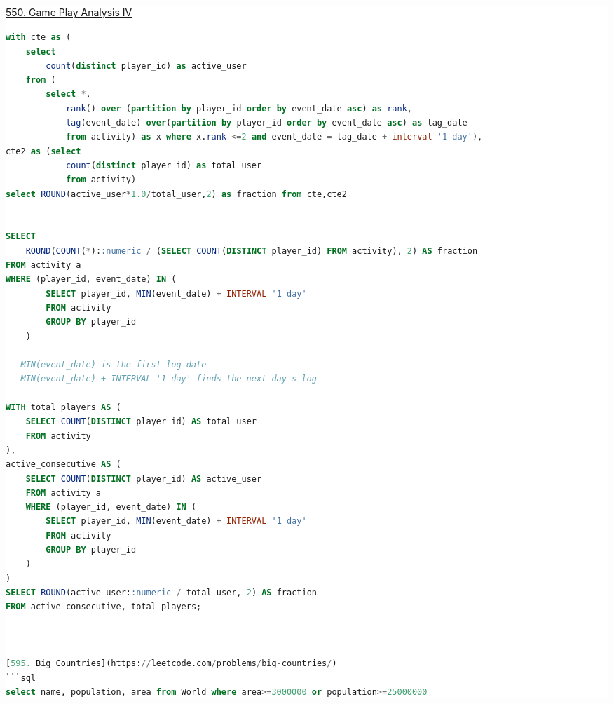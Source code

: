 
[550. Game Play Analysis IV](https://leetcode.com/problems/game-play-analysis-iv/description/)

```sql
with cte as (
    select
        count(distinct player_id) as active_user
    from (
        select *,
            rank() over (partition by player_id order by event_date asc) as rank,
            lag(event_date) over(partition by player_id order by event_date asc) as lag_date
            from activity) as x where x.rank <=2 and event_date = lag_date + interval '1 day'),
cte2 as (select
            count(distinct player_id) as total_user
            from activity)
select ROUND(active_user*1.0/total_user,2) as fraction from cte,cte2


SELECT 
    ROUND(COUNT(*)::numeric / (SELECT COUNT(DISTINCT player_id) FROM activity), 2) AS fraction
FROM activity a
WHERE (player_id, event_date) IN (
        SELECT player_id, MIN(event_date) + INTERVAL '1 day' 
        FROM activity 
        GROUP BY player_id
    )

-- MIN(event_date) is the first log date
-- MIN(event_date) + INTERVAL '1 day' finds the next day's log

WITH total_players AS (
    SELECT COUNT(DISTINCT player_id) AS total_user
    FROM activity
),
active_consecutive AS (
    SELECT COUNT(DISTINCT player_id) AS active_user
    FROM activity a
    WHERE (player_id, event_date) IN (
        SELECT player_id, MIN(event_date) + INTERVAL '1 day'
        FROM activity
        GROUP BY player_id
    )
)
SELECT ROUND(active_user::numeric / total_user, 2) AS fraction
FROM active_consecutive, total_players;



[595. Big Countries](https://leetcode.com/problems/big-countries/)
```sql
select name, population, area from World where area>=3000000 or population>=25000000
```
